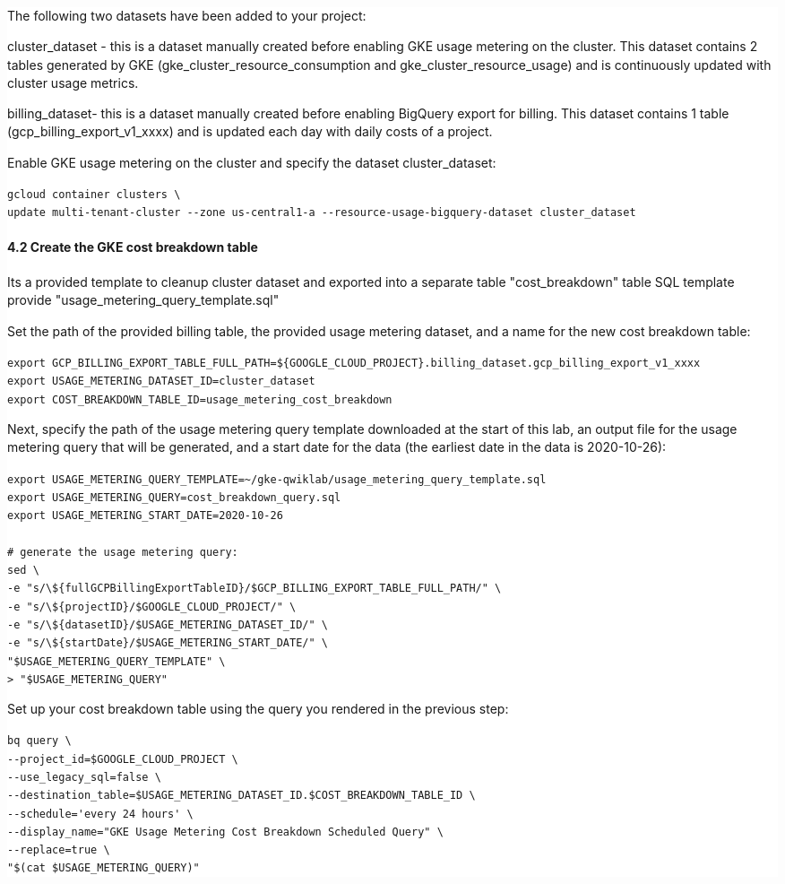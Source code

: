 The following two datasets have been added to your project:

cluster_dataset - this is a dataset manually created before enabling GKE usage metering on the cluster. This dataset contains 2 tables generated by GKE (gke_cluster_resource_consumption and gke_cluster_resource_usage) and is continuously updated with cluster usage metrics.

billing_dataset- this is a dataset manually created before enabling BigQuery export for billing. This dataset contains 1 table (gcp_billing_export_v1_xxxx) and is updated each day with daily costs of a project.

Enable GKE usage metering on the cluster and specify the dataset cluster_dataset:
```
gcloud container clusters \
update multi-tenant-cluster --zone us-central1-a --resource-usage-bigquery-dataset cluster_dataset
```

#### 4.2 Create the GKE cost breakdown table
Its a provided template to cleanup cluster dataset and exported into a separate table "cost_breakdown" table
SQL template provide "usage_metering_query_template.sql"

Set the path of the provided billing table, the provided usage metering dataset, and a name for the new cost breakdown table:
```
export GCP_BILLING_EXPORT_TABLE_FULL_PATH=${GOOGLE_CLOUD_PROJECT}.billing_dataset.gcp_billing_export_v1_xxxx
export USAGE_METERING_DATASET_ID=cluster_dataset
export COST_BREAKDOWN_TABLE_ID=usage_metering_cost_breakdown
```

Next, specify the path of the usage metering query template downloaded at the start of this lab, an output file for the usage metering query that will be generated, and a start date for the data (the earliest date in the data is 2020-10-26):
```
export USAGE_METERING_QUERY_TEMPLATE=~/gke-qwiklab/usage_metering_query_template.sql
export USAGE_METERING_QUERY=cost_breakdown_query.sql
export USAGE_METERING_START_DATE=2020-10-26

# generate the usage metering query:
sed \
-e "s/\${fullGCPBillingExportTableID}/$GCP_BILLING_EXPORT_TABLE_FULL_PATH/" \
-e "s/\${projectID}/$GOOGLE_CLOUD_PROJECT/" \
-e "s/\${datasetID}/$USAGE_METERING_DATASET_ID/" \
-e "s/\${startDate}/$USAGE_METERING_START_DATE/" \
"$USAGE_METERING_QUERY_TEMPLATE" \
> "$USAGE_METERING_QUERY"
```

Set up your cost breakdown table using the query you rendered in the previous step:
```
bq query \
--project_id=$GOOGLE_CLOUD_PROJECT \
--use_legacy_sql=false \
--destination_table=$USAGE_METERING_DATASET_ID.$COST_BREAKDOWN_TABLE_ID \
--schedule='every 24 hours' \
--display_name="GKE Usage Metering Cost Breakdown Scheduled Query" \
--replace=true \
"$(cat $USAGE_METERING_QUERY)"
```
